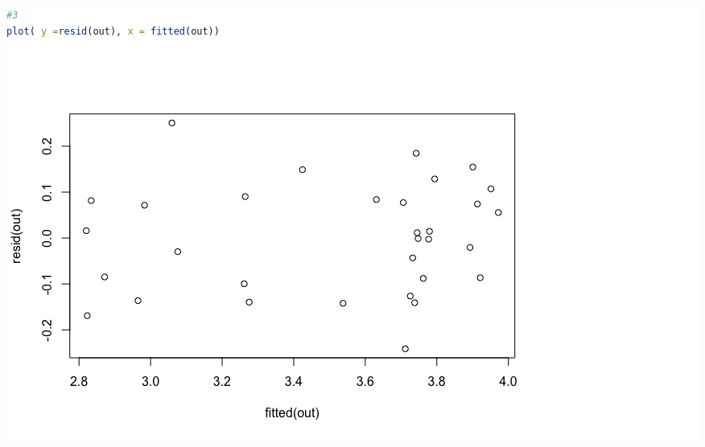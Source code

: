 ``` r
#3
plot( y =resid(out), x = fitted(out))
```

![](Untitled_files/figure-gfm/unnamed-chunk-3-5.png)
